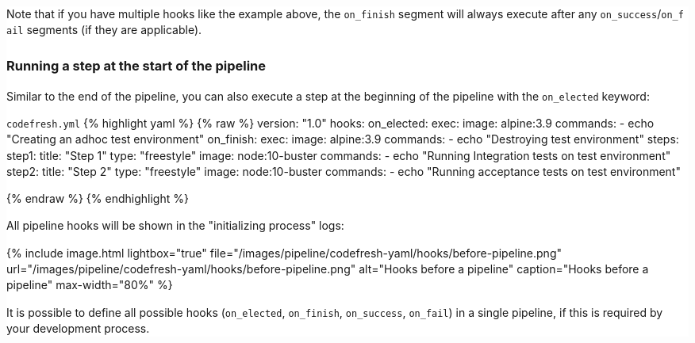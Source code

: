 Note that if you have multiple hooks like the example above, the `on_finish` segment will always execute after any `on_success`/`on_fail` segments (if they are applicable).


### Running a step at the start of the pipeline

Similar to the end of the pipeline, you can also execute a step at the beginning of the pipeline with the `on_elected` keyword:

`codefresh.yml`
{% highlight yaml %}
{% raw %}
version: "1.0"
hooks: 
 on_elected:
   exec:
     image: alpine:3.9
     commands:
       - echo "Creating an adhoc test environment"
 on_finish:
   exec:
     image: alpine:3.9
     commands:
       - echo "Destroying test environment"
steps:
  step1:
    title: "Step 1"
    type: "freestyle"
    image: node:10-buster
    commands:
      - echo "Running Integration tests on test environment"
  step2:
    title: "Step 2"
    type: "freestyle" 
    image: node:10-buster
    commands:
      - echo "Running acceptance tests on test environment"

{% endraw %}
{% endhighlight %}

All pipeline hooks will be shown in the "initializing process" logs:

 {% include 
image.html 
lightbox="true" 
file="/images/pipeline/codefresh-yaml/hooks/before-pipeline.png" 
url="/images/pipeline/codefresh-yaml/hooks/before-pipeline.png" 
alt="Hooks before a pipeline" 
caption="Hooks before a pipeline" 
max-width="80%" 
%}

It is possible to define all possible hooks (`on_elected`, `on_finish`, `on_success`, `on_fail`) in a single pipeline, if this is required by your development process.
